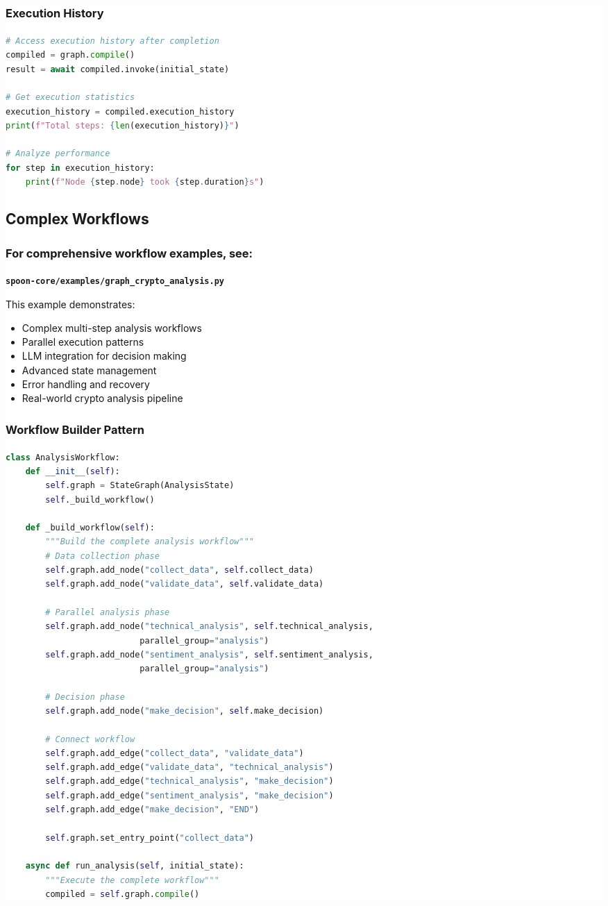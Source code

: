 ### Execution History

```python
# Access execution history after completion
compiled = graph.compile()
result = await compiled.invoke(initial_state)

# Get execution statistics
execution_history = compiled.execution_history
print(f"Total steps: {len(execution_history)}")

# Analyze performance
for step in execution_history:
    print(f"Node {step.node} took {step.duration}s")
```

## Complex Workflows

### For comprehensive workflow examples, see:
**`spoon-core/examples/graph_crypto_analysis.py`**

This example demonstrates:
- Complex multi-step analysis workflows
- Parallel execution patterns
- LLM integration for decision making
- Advanced state management
- Error handling and recovery
- Real-world crypto analysis pipeline

### Workflow Builder Pattern

```python
class AnalysisWorkflow:
    def __init__(self):
        self.graph = StateGraph(AnalysisState)
        self._build_workflow()

    def _build_workflow(self):
        """Build the complete analysis workflow"""
        # Data collection phase
        self.graph.add_node("collect_data", self.collect_data)
        self.graph.add_node("validate_data", self.validate_data)

        # Parallel analysis phase
        self.graph.add_node("technical_analysis", self.technical_analysis,
                           parallel_group="analysis")
        self.graph.add_node("sentiment_analysis", self.sentiment_analysis,
                           parallel_group="analysis")

        # Decision phase
        self.graph.add_node("make_decision", self.make_decision)

        # Connect workflow
        self.graph.add_edge("collect_data", "validate_data")
        self.graph.add_edge("validate_data", "technical_analysis")
        self.graph.add_edge("technical_analysis", "make_decision")
        self.graph.add_edge("sentiment_analysis", "make_decision")
        self.graph.add_edge("make_decision", "END")

        self.graph.set_entry_point("collect_data")

    async def run_analysis(self, initial_state):
        """Execute the complete workflow"""
        compiled = self.graph.compile()
```
